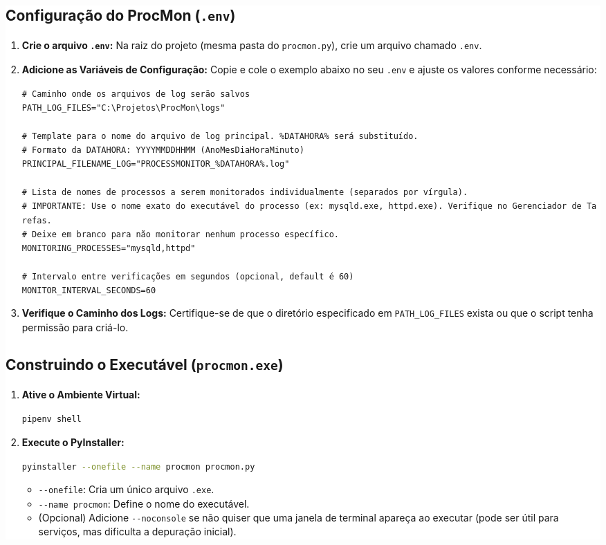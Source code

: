 ## Configuração do ProcMon (`.env`)

1.  **Crie o arquivo `.env`:** Na raiz do projeto (mesma pasta do `procmon.py`), crie um arquivo chamado `.env`.

2.  **Adicione as Variáveis de Configuração:** Copie e cole o exemplo abaixo no seu `.env` e ajuste os valores conforme necessário:

    ```dotenv
    # Caminho onde os arquivos de log serão salvos
    PATH_LOG_FILES="C:\Projetos\ProcMon\logs"

    # Template para o nome do arquivo de log principal. %DATAHORA% será substituído.
    # Formato da DATAHORA: YYYYMMDDHHMM (AnoMesDiaHoraMinuto)
    PRINCIPAL_FILENAME_LOG="PROCESSMONITOR_%DATAHORA%.log"

    # Lista de nomes de processos a serem monitorados individualmente (separados por vírgula).
    # IMPORTANTE: Use o nome exato do executável do processo (ex: mysqld.exe, httpd.exe). Verifique no Gerenciador de Tarefas.
    # Deixe em branco para não monitorar nenhum processo específico.
    MONITORING_PROCESSES="mysqld,httpd"

    # Intervalo entre verificações em segundos (opcional, default é 60)
    MONITOR_INTERVAL_SECONDS=60
    ```

3.  **Verifique o Caminho dos Logs:** Certifique-se de que o diretório especificado em `PATH_LOG_FILES` exista ou que o script tenha permissão para criá-lo.

## Construindo o Executável (`procmon.exe`)

1.  **Ative o Ambiente Virtual:**
    ```bash
    pipenv shell
    ```

2.  **Execute o PyInstaller:**
    ```bash
    pyinstaller --onefile --name procmon procmon.py
    ```
    * `--onefile`: Cria um único arquivo `.exe`.
    * `--name procmon`: Define o nome do executável.
    * (Opcional) Adicione `--noconsole` se não quiser que uma janela de terminal apareça ao executar (pode ser útil para serviços, mas dificulta a depuração inicial).
